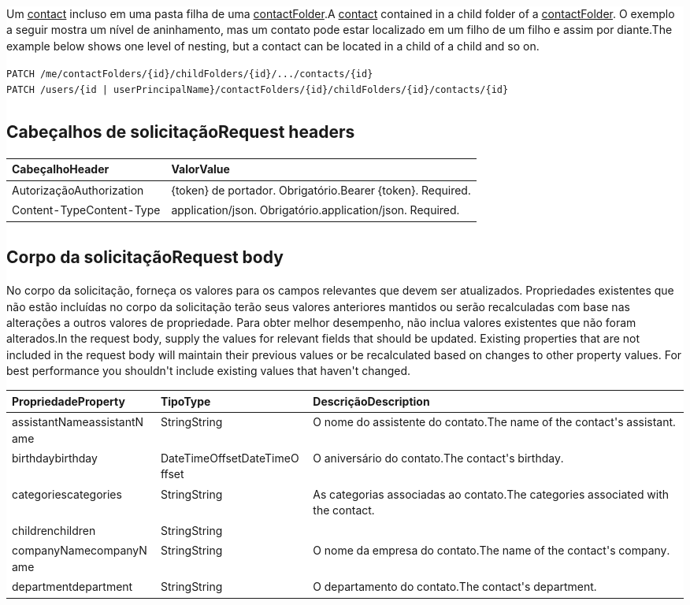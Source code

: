 ```http
```
<span data-ttu-id="97c9f-120">Um [contact](../resources/contact.md) incluso em uma pasta filha de uma [contactFolder](../resources/mailfolder.md).</span><span class="sxs-lookup"><span data-stu-id="97c9f-120">A [contact](../resources/contact.md) contained in a child folder of a [contactFolder](../resources/mailfolder.md).</span></span>  <span data-ttu-id="97c9f-121">O exemplo a seguir mostra um nível de aninhamento, mas um contato pode estar localizado em um filho de um filho e assim por diante.</span><span class="sxs-lookup"><span data-stu-id="97c9f-121">The example below shows one level of nesting, but a contact can be located in a child of a child and so on.</span></span>
```http
PATCH /me/contactFolders/{id}/childFolders/{id}/.../contacts/{id}
PATCH /users/{id | userPrincipalName}/contactFolders/{id}/childFolders/{id}/contacts/{id}
```
## <a name="request-headers"></a><span data-ttu-id="97c9f-122">Cabeçalhos de solicitação</span><span class="sxs-lookup"><span data-stu-id="97c9f-122">Request headers</span></span>
| <span data-ttu-id="97c9f-123">Cabeçalho</span><span class="sxs-lookup"><span data-stu-id="97c9f-123">Header</span></span>       | <span data-ttu-id="97c9f-124">Valor</span><span class="sxs-lookup"><span data-stu-id="97c9f-124">Value</span></span> |
|:---------------|:--------|
| <span data-ttu-id="97c9f-125">Autorização</span><span class="sxs-lookup"><span data-stu-id="97c9f-125">Authorization</span></span>  | <span data-ttu-id="97c9f-p103">{token} de portador. Obrigatório.</span><span class="sxs-lookup"><span data-stu-id="97c9f-p103">Bearer {token}. Required.</span></span>  |
| <span data-ttu-id="97c9f-128">Content-Type</span><span class="sxs-lookup"><span data-stu-id="97c9f-128">Content-Type</span></span>  | <span data-ttu-id="97c9f-p104">application/json. Obrigatório.</span><span class="sxs-lookup"><span data-stu-id="97c9f-p104">application/json. Required.</span></span>  |

## <a name="request-body"></a><span data-ttu-id="97c9f-131">Corpo da solicitação</span><span class="sxs-lookup"><span data-stu-id="97c9f-131">Request body</span></span>
<span data-ttu-id="97c9f-p105">No corpo da solicitação, forneça os valores para os campos relevantes que devem ser atualizados. Propriedades existentes que não estão incluídas no corpo da solicitação terão seus valores anteriores mantidos ou serão recalculadas com base nas alterações a outros valores de propriedade. Para obter melhor desempenho, não inclua valores existentes que não foram alterados.</span><span class="sxs-lookup"><span data-stu-id="97c9f-p105">In the request body, supply the values for relevant fields that should be updated. Existing properties that are not included in the request body will maintain their previous values or be recalculated based on changes to other property values. For best performance you shouldn't include existing values that haven't changed.</span></span>

| <span data-ttu-id="97c9f-135">Propriedade</span><span class="sxs-lookup"><span data-stu-id="97c9f-135">Property</span></span>     | <span data-ttu-id="97c9f-136">Tipo</span><span class="sxs-lookup"><span data-stu-id="97c9f-136">Type</span></span>   |<span data-ttu-id="97c9f-137">Descrição</span><span class="sxs-lookup"><span data-stu-id="97c9f-137">Description</span></span>|
|:---------------|:--------|:----------|
|<span data-ttu-id="97c9f-138">assistantName</span><span class="sxs-lookup"><span data-stu-id="97c9f-138">assistantName</span></span>|<span data-ttu-id="97c9f-139">String</span><span class="sxs-lookup"><span data-stu-id="97c9f-139">String</span></span>|<span data-ttu-id="97c9f-140">O nome do assistente do contato.</span><span class="sxs-lookup"><span data-stu-id="97c9f-140">The name of the contact's assistant.</span></span>|
|<span data-ttu-id="97c9f-141">birthday</span><span class="sxs-lookup"><span data-stu-id="97c9f-141">birthday</span></span>|<span data-ttu-id="97c9f-142">DateTimeOffset</span><span class="sxs-lookup"><span data-stu-id="97c9f-142">DateTimeOffset</span></span>|<span data-ttu-id="97c9f-143">O aniversário do contato.</span><span class="sxs-lookup"><span data-stu-id="97c9f-143">The contact's birthday.</span></span>|
|<span data-ttu-id="97c9f-144">categories</span><span class="sxs-lookup"><span data-stu-id="97c9f-144">categories</span></span>|<span data-ttu-id="97c9f-145">String</span><span class="sxs-lookup"><span data-stu-id="97c9f-145">String</span></span>|<span data-ttu-id="97c9f-146">As categorias associadas ao contato.</span><span class="sxs-lookup"><span data-stu-id="97c9f-146">The categories associated with the contact.</span></span>|
|<span data-ttu-id="97c9f-147">children</span><span class="sxs-lookup"><span data-stu-id="97c9f-147">children</span></span>|<span data-ttu-id="97c9f-148">String</span><span class="sxs-lookup"><span data-stu-id="97c9f-148">String</span></span>||
|<span data-ttu-id="97c9f-149">companyName</span><span class="sxs-lookup"><span data-stu-id="97c9f-149">companyName</span></span>|<span data-ttu-id="97c9f-150">String</span><span class="sxs-lookup"><span data-stu-id="97c9f-150">String</span></span>|<span data-ttu-id="97c9f-151">O nome da empresa do contato.</span><span class="sxs-lookup"><span data-stu-id="97c9f-151">The name of the contact's company.</span></span>|
|<span data-ttu-id="97c9f-152">department</span><span class="sxs-lookup"><span data-stu-id="97c9f-152">department</span></span>|<span data-ttu-id="97c9f-153">String</span><span class="sxs-lookup"><span data-stu-id="97c9f-153">String</span></span>|<span data-ttu-id="97c9f-154">O departamento do contato.</span><span class="sxs-lookup"><span data-stu-id="97c9f-154">The contact's department.</span></span>|